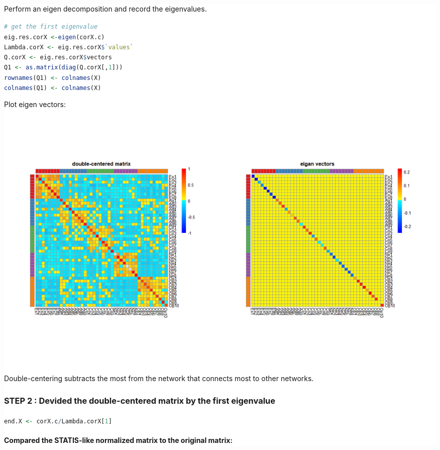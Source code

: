 Perform an eigen decomposition and record the eigenvalues.

``` r
# get the first eigenvalue
eig.res.corX <-eigen(corX.c)
Lambda.corX <- eig.res.corX$`values`
Q.corX <- eig.res.corX$vectors
Q1 <- as.matrix(diag(Q.corX[,1]))
rownames(Q1) <- colnames(X)
colnames(Q1) <- colnames(X)
```

Plot eigen vectors:

![](demo_STATISnorm4r_files/figure-gfm/plot_dc_ev-1.png)

Double-centering subtracts the most from the network that connects most
to other networks.

### STEP 2 : Devided the double-centered matrix by the first eigenvalue

``` r
end.X <- corX.c/Lambda.corX[1]
```

#### Compared the STATIS-like normalized matrix to the original matrix:
